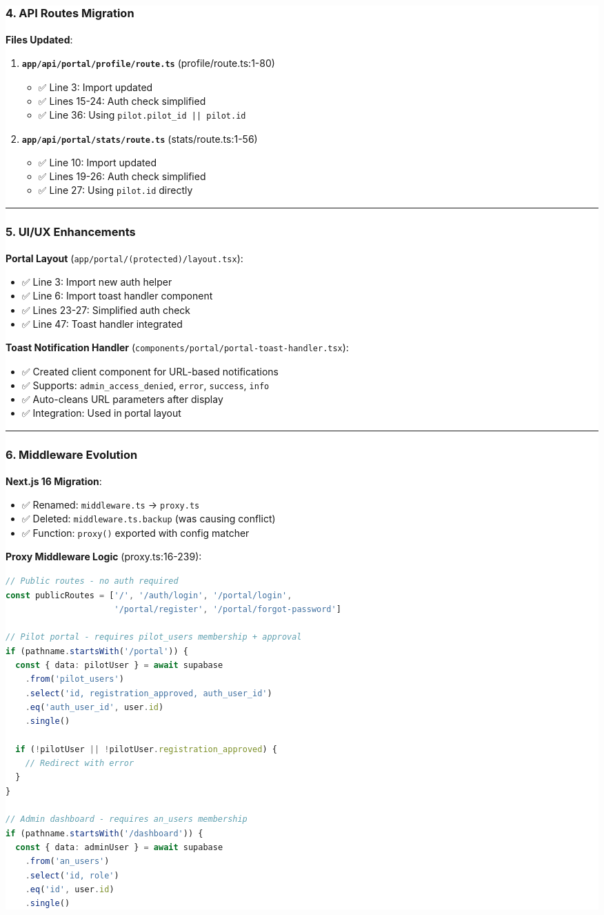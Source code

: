 
### 4. API Routes Migration

**Files Updated**:

1. **`app/api/portal/profile/route.ts`** (profile/route.ts:1-80)
   - ✅ Line 3: Import updated
   - ✅ Lines 15-24: Auth check simplified
   - ✅ Line 36: Using `pilot.pilot_id || pilot.id`

2. **`app/api/portal/stats/route.ts`** (stats/route.ts:1-56)
   - ✅ Line 10: Import updated
   - ✅ Lines 19-26: Auth check simplified
   - ✅ Line 27: Using `pilot.id` directly

---

### 5. UI/UX Enhancements

**Portal Layout** (`app/portal/(protected)/layout.tsx`):
- ✅ Line 3: Import new auth helper
- ✅ Line 6: Import toast handler component
- ✅ Lines 23-27: Simplified auth check
- ✅ Line 47: Toast handler integrated

**Toast Notification Handler** (`components/portal/portal-toast-handler.tsx`):
- ✅ Created client component for URL-based notifications
- ✅ Supports: `admin_access_denied`, `error`, `success`, `info`
- ✅ Auto-cleans URL parameters after display
- ✅ Integration: Used in portal layout

---

### 6. Middleware Evolution

**Next.js 16 Migration**:
- ✅ Renamed: `middleware.ts` → `proxy.ts`
- ✅ Deleted: `middleware.ts.backup` (was causing conflict)
- ✅ Function: `proxy()` exported with config matcher

**Proxy Middleware Logic** (proxy.ts:16-239):

```typescript
// Public routes - no auth required
const publicRoutes = ['/', '/auth/login', '/portal/login',
                      '/portal/register', '/portal/forgot-password']

// Pilot portal - requires pilot_users membership + approval
if (pathname.startsWith('/portal')) {
  const { data: pilotUser } = await supabase
    .from('pilot_users')
    .select('id, registration_approved, auth_user_id')
    .eq('auth_user_id', user.id)
    .single()

  if (!pilotUser || !pilotUser.registration_approved) {
    // Redirect with error
  }
}

// Admin dashboard - requires an_users membership
if (pathname.startsWith('/dashboard')) {
  const { data: adminUser } = await supabase
    .from('an_users')
    .select('id, role')
    .eq('id', user.id)
    .single()
```